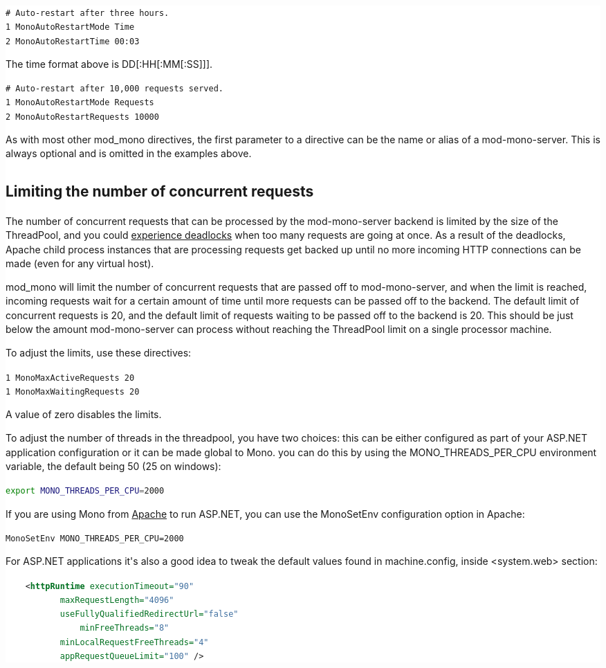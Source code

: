     # Auto-restart after three hours.
    1 MonoAutoRestartMode Time
    2 MonoAutoRestartTime 00:03

The time format above is DD[:HH[:MM[:SS]]].

    # Auto-restart after 10,000 requests served.
    1 MonoAutoRestartMode Requests
    2 MonoAutoRestartRequests 10000

As with most other mod\_mono directives, the first parameter to a directive can be the name or alias of a mod-mono-server. This is always optional and is omitted in the examples above.

Limiting the number of concurrent requests
------------------------------------------

The number of concurrent requests that can be processed by the mod-mono-server backend is limited by the size of the ThreadPool, and you could [experience deadlocks]({{site.github.url}}/old_site/Article:ThreadPool_Deadlocks) when too many requests are going at once. As a result of the deadlocks, Apache child process instances that are processing requests get backed up until no more incoming HTTP connections can be made (even for any virtual host).

mod\_mono will limit the number of concurrent requests that are passed off to mod-mono-server, and when the limit is reached, incoming requests wait for a certain amount of time until more requests can be passed off to the backend. The default limit of concurrent requests is 20, and the default limit of requests waiting to be passed off to the backend is 20. This should be just below the amount mod-mono-server can process without reaching the ThreadPool limit on a single processor machine.

To adjust the limits, use these directives:

    1 MonoMaxActiveRequests 20
    1 MonoMaxWaitingRequests 20

A value of zero disables the limits.

To adjust the number of threads in the threadpool, you have two choices: this can be either configured as part of your ASP.NET application configuration or it can be made global to Mono. you can do this by using the MONO\_THREADS\_PER\_CPU environment variable, the default being 50 (25 on windows):

``` bash
export MONO_THREADS_PER_CPU=2000
```

If you are using Mono from [Apache](http://www.apache.org/) to run ASP.NET, you can use the MonoSetEnv configuration option in Apache:

    MonoSetEnv MONO_THREADS_PER_CPU=2000

For ASP.NET applications it's also a good idea to tweak the default values found in machine.config, inside \<system.web\> section:

``` xml
    <httpRuntime executionTimeout="90"
           maxRequestLength="4096"
           useFullyQualifiedRedirectUrl="false"
               minFreeThreads="8"
           minLocalRequestFreeThreads="4"
           appRequestQueueLimit="100" />
```
